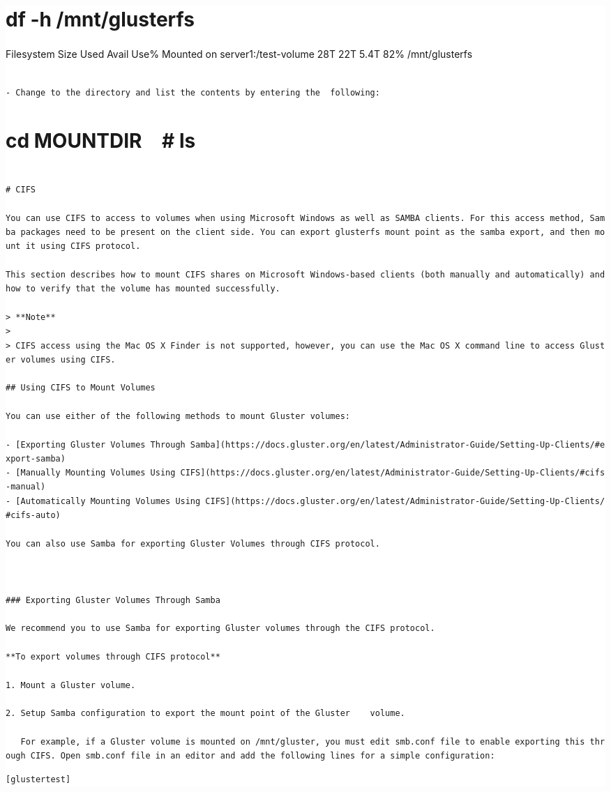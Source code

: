   # df -h /mnt/glusterfs
  Filesystem              Size Used Avail Use% Mounted on
  server1:/test-volume    28T  22T  5.4T  82%  /mnt/glusterfs
```

- Change to the directory and list the contents by entering the  following:

```
# cd MOUNTDIR`  `# ls
```

# CIFS

You can use CIFS to access to volumes when using Microsoft Windows as well as SAMBA clients. For this access method, Samba packages need to be present on the client side. You can export glusterfs mount point as the samba export, and then mount it using CIFS protocol.

This section describes how to mount CIFS shares on Microsoft Windows-based clients (both manually and automatically) and how to verify that the volume has mounted successfully.

> **Note**
>
> CIFS access using the Mac OS X Finder is not supported, however, you can use the Mac OS X command line to access Gluster volumes using CIFS.

## Using CIFS to Mount Volumes

You can use either of the following methods to mount Gluster volumes:

- [Exporting Gluster Volumes Through Samba](https://docs.gluster.org/en/latest/Administrator-Guide/Setting-Up-Clients/#export-samba)
- [Manually Mounting Volumes Using CIFS](https://docs.gluster.org/en/latest/Administrator-Guide/Setting-Up-Clients/#cifs-manual)
- [Automatically Mounting Volumes Using CIFS](https://docs.gluster.org/en/latest/Administrator-Guide/Setting-Up-Clients/#cifs-auto)

You can also use Samba for exporting Gluster Volumes through CIFS protocol.



### Exporting Gluster Volumes Through Samba

We recommend you to use Samba for exporting Gluster volumes through the CIFS protocol.

**To export volumes through CIFS protocol**

1. Mount a Gluster volume.

2. Setup Samba configuration to export the mount point of the Gluster    volume.

   For example, if a Gluster volume is mounted on /mnt/gluster, you must edit smb.conf file to enable exporting this through CIFS. Open smb.conf file in an editor and add the following lines for a simple configuration:

```
    [glustertest]
